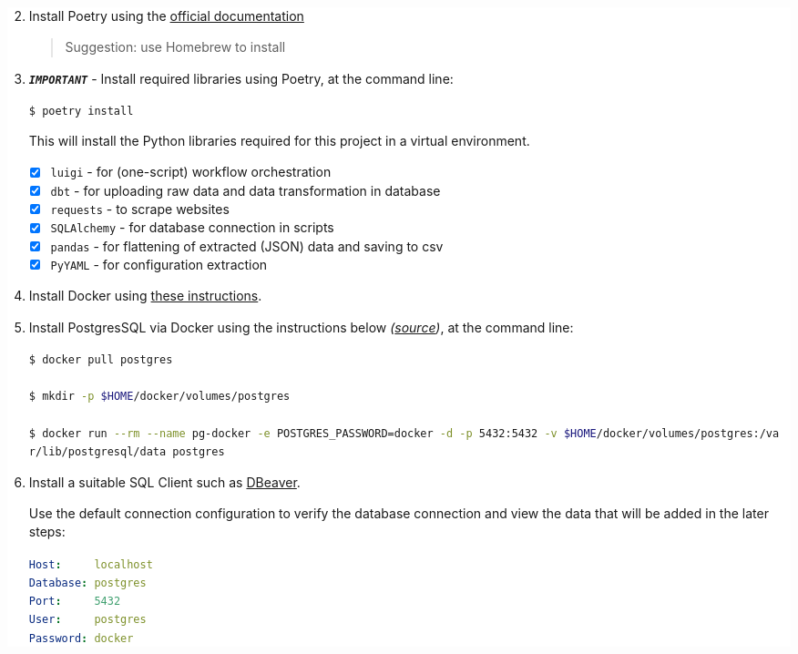2) Install Poetry using the [official documentation](https://python-poetry.org/docs/#installation)
   > Suggestion: use Homebrew to install

3) **_`IMPORTANT`_** - Install required libraries using Poetry, at the command line:
    ```bash
    $ poetry install
    ```
   This will install the Python libraries required for this project in a virtual environment.
   - [x] `luigi` - for (one-script) workflow orchestration
   - [x] `dbt` - for uploading raw data and data transformation in database
   - [x] `requests` - to scrape websites
   - [x] `SQLAlchemy` - for database connection in scripts
   - [x] `pandas` - for flattening of extracted (JSON) data and saving to csv 
   - [x] `PyYAML` - for configuration extraction

3) Install Docker using [these instructions](https://www.docker.com/products/docker-desktop).

4) Install PostgresSQL via Docker using the instructions below _([source](https://hackernoon.com/dont-install-postgres-docker-pull-postgres-bee20e200198))_, at the command line:
    ```bash
    $ docker pull postgres
    
    $ mkdir -p $HOME/docker/volumes/postgres
    
    $ docker run --rm --name pg-docker -e POSTGRES_PASSWORD=docker -d -p 5432:5432 -v $HOME/docker/volumes/postgres:/var/lib/postgresql/data postgres
    ```

5) Install a suitable SQL Client such as [DBeaver](https://dbeaver.io/download/).
    
    Use the default connection configuration to verify the database connection and view the data that will be added in the later steps:
    ```yaml
    Host:     localhost 
    Database: postgres
    Port:     5432
    User:     postgres
    Password: docker
    ```
    

[1]: https://1bk.github.io/simple-airports-analysis/dbt/docs
[2]: https://1bk.github.io/simple-airports-analysis/dbt/docs/#!/model/model.malaysia_airports_analysis.fct_airports__malaysia_distances_km